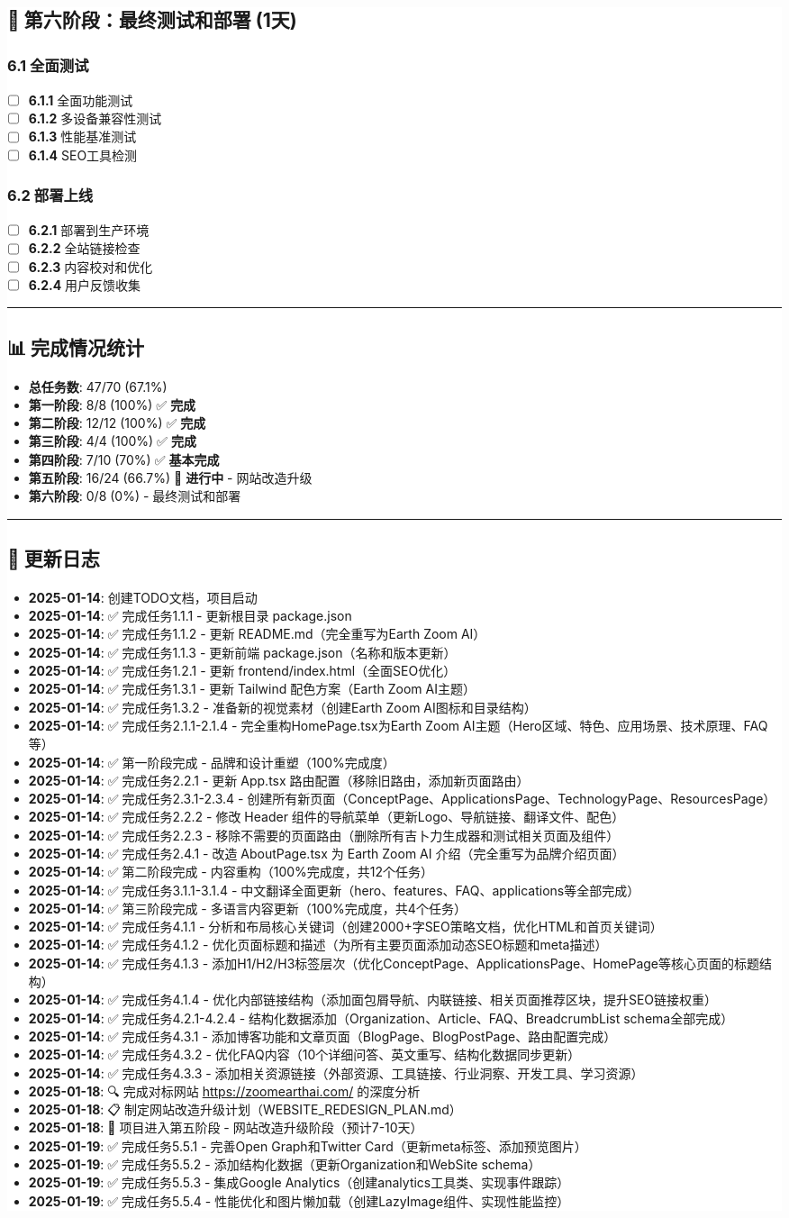## 📝 第六阶段：最终测试和部署 (1天)

### 6.1 全面测试
- [ ] **6.1.1** 全面功能测试
- [ ] **6.1.2** 多设备兼容性测试
- [ ] **6.1.3** 性能基准测试
- [ ] **6.1.4** SEO工具检测

### 6.2 部署上线
- [ ] **6.2.1** 部署到生产环境
- [ ] **6.2.2** 全站链接检查
- [ ] **6.2.3** 内容校对和优化
- [ ] **6.2.4** 用户反馈收集

---

## 📊 完成情况统计
- **总任务数**: 47/70 (67.1%)
- **第一阶段**: 8/8 (100%) ✅ **完成**
- **第二阶段**: 12/12 (100%) ✅ **完成**
- **第三阶段**: 4/4 (100%) ✅ **完成**
- **第四阶段**: 7/10 (70%) ✅ **基本完成**
- **第五阶段**: 16/24 (66.7%) 🚀 **进行中** - 网站改造升级
- **第六阶段**: 0/8 (0%) - 最终测试和部署

---

## 📝 更新日志
- **2025-01-14**: 创建TODO文档，项目启动
- **2025-01-14**: ✅ 完成任务1.1.1 - 更新根目录 package.json
- **2025-01-14**: ✅ 完成任务1.1.2 - 更新 README.md（完全重写为Earth Zoom AI）
- **2025-01-14**: ✅ 完成任务1.1.3 - 更新前端 package.json（名称和版本更新）
- **2025-01-14**: ✅ 完成任务1.2.1 - 更新 frontend/index.html（全面SEO优化）
- **2025-01-14**: ✅ 完成任务1.3.1 - 更新 Tailwind 配色方案（Earth Zoom AI主题）
- **2025-01-14**: ✅ 完成任务1.3.2 - 准备新的视觉素材（创建Earth Zoom AI图标和目录结构）
- **2025-01-14**: ✅ 完成任务2.1.1-2.1.4 - 完全重构HomePage.tsx为Earth Zoom AI主题（Hero区域、特色、应用场景、技术原理、FAQ等）
- **2025-01-14**: ✅ 第一阶段完成 - 品牌和设计重塑（100%完成度）
- **2025-01-14**: ✅ 完成任务2.2.1 - 更新 App.tsx 路由配置（移除旧路由，添加新页面路由）
- **2025-01-14**: ✅ 完成任务2.3.1-2.3.4 - 创建所有新页面（ConceptPage、ApplicationsPage、TechnologyPage、ResourcesPage）
- **2025-01-14**: ✅ 完成任务2.2.2 - 修改 Header 组件的导航菜单（更新Logo、导航链接、翻译文件、配色）
- **2025-01-14**: ✅ 完成任务2.2.3 - 移除不需要的页面路由（删除所有吉卜力生成器和测试相关页面及组件）
- **2025-01-14**: ✅ 完成任务2.4.1 - 改造 AboutPage.tsx 为 Earth Zoom AI 介绍（完全重写为品牌介绍页面）
- **2025-01-14**: ✅ 第二阶段完成 - 内容重构（100%完成度，共12个任务）
- **2025-01-14**: ✅ 完成任务3.1.1-3.1.4 - 中文翻译全面更新（hero、features、FAQ、applications等全部完成）
- **2025-01-14**: ✅ 第三阶段完成 - 多语言内容更新（100%完成度，共4个任务）
- **2025-01-14**: ✅ 完成任务4.1.1 - 分析和布局核心关键词（创建2000+字SEO策略文档，优化HTML和首页关键词）
- **2025-01-14**: ✅ 完成任务4.1.2 - 优化页面标题和描述（为所有主要页面添加动态SEO标题和meta描述）
- **2025-01-14**: ✅ 完成任务4.1.3 - 添加H1/H2/H3标签层次（优化ConceptPage、ApplicationsPage、HomePage等核心页面的标题结构）
- **2025-01-14**: ✅ 完成任务4.1.4 - 优化内部链接结构（添加面包屑导航、内联链接、相关页面推荐区块，提升SEO链接权重）
- **2025-01-14**: ✅ 完成任务4.2.1-4.2.4 - 结构化数据添加（Organization、Article、FAQ、BreadcrumbList schema全部完成）
- **2025-01-14**: ✅ 完成任务4.3.1 - 添加博客功能和文章页面（BlogPage、BlogPostPage、路由配置完成）
- **2025-01-14**: ✅ 完成任务4.3.2 - 优化FAQ内容（10个详细问答、英文重写、结构化数据同步更新）
- **2025-01-14**: ✅ 完成任务4.3.3 - 添加相关资源链接（外部资源、工具链接、行业洞察、开发工具、学习资源）
- **2025-01-18**: 🔍 完成对标网站 https://zoomearthai.com/ 的深度分析
- **2025-01-18**: 📋 制定网站改造升级计划（WEBSITE_REDESIGN_PLAN.md）
- **2025-01-18**: 🎯 项目进入第五阶段 - 网站改造升级阶段（预计7-10天）
- **2025-01-19**: ✅ 完成任务5.5.1 - 完善Open Graph和Twitter Card（更新meta标签、添加预览图片）
- **2025-01-19**: ✅ 完成任务5.5.2 - 添加结构化数据（更新Organization和WebSite schema）
- **2025-01-19**: ✅ 完成任务5.5.3 - 集成Google Analytics（创建analytics工具类、实现事件跟踪）
- **2025-01-19**: ✅ 完成任务5.5.4 - 性能优化和图片懒加载（创建LazyImage组件、实现性能监控）
